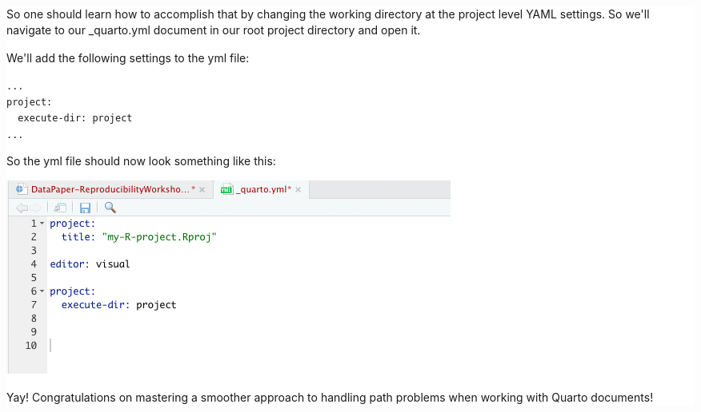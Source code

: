 
So one should learn how to accomplish that by changing the working directory at the project level YAML settings. So we'll navigate to our _quarto.yml document in our root project directory and open it. 

We'll add the following settings to the yml file:
~~~
...
project: 
  execute-dir: project
...
~~~

So the yml file should now look something like this:

![Quarto yml project setting](../../fig/08-quarto.yml-project.png)

Yay! Congratulations on mastering a smoother approach to handling path problems when working with Quarto documents!
